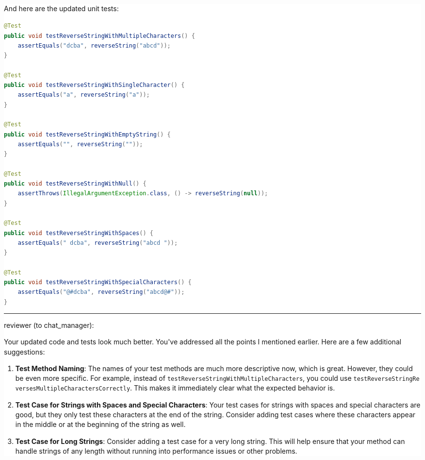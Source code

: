 And here are the updated unit tests:

```java
@Test
public void testReverseStringWithMultipleCharacters() {
    assertEquals("dcba", reverseString("abcd"));
}

@Test
public void testReverseStringWithSingleCharacter() {
    assertEquals("a", reverseString("a"));
}

@Test
public void testReverseStringWithEmptyString() {
    assertEquals("", reverseString(""));
}

@Test
public void testReverseStringWithNull() {
    assertThrows(IllegalArgumentException.class, () -> reverseString(null));
}

@Test
public void testReverseStringWithSpaces() {
    assertEquals(" dcba", reverseString("abcd "));
}

@Test
public void testReverseStringWithSpecialCharacters() {
    assertEquals("@#dcba", reverseString("abcd@#"));
}
```

--------------------------------------------------------------------------------
reviewer (to chat_manager):

Your updated code and tests look much better. You've addressed all the points I mentioned earlier. Here are a few additional suggestions:

1. **Test Method Naming**: The names of your test methods are much more descriptive now, which is great. However, they could be even more specific. For example, instead of `testReverseStringWithMultipleCharacters`, you could use `testReverseStringReversesMultipleCharactersCorrectly`. This makes it immediately clear what the expected behavior is.

2. **Test Case for Strings with Spaces and Special Characters**: Your test cases for strings with spaces and special characters are good, but they only test these characters at the end of the string. Consider adding test cases where these characters appear in the middle or at the beginning of the string as well.

3. **Test Case for Long Strings**: Consider adding a test case for a very long string. This will help ensure that your method can handle strings of any length without running into performance issues or other problems.
